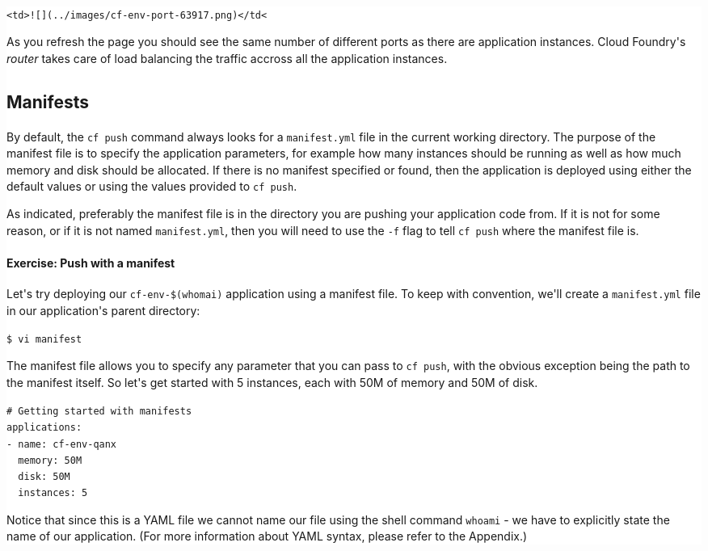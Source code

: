     <td>![](../images/cf-env-port-63917.png)</td<
  </tr>
</table>

As you refresh the page you should see the same number of different ports as there are application instances. Cloud Foundry's *router* takes care of load balancing the traffic accross all the application instances.

## Manifests

By default, the `cf push` command always looks for a `manifest.yml` file in the current working directory. The purpose of the manifest file is to specify the application parameters, for example how many instances should be running as well as how much memory and disk should be allocated. If there is no manifest specified or found, then the application is deployed using either the default values or using the values provided to `cf push`.

As indicated, preferably the manifest file is in the directory you are pushing your application code from. If it is not for some reason, or if it is not named `manifest.yml`, then you will need to use the `-f` flag to tell `cf push` where the manifest file is.

#### Exercise: Push with a manifest

Let's try deploying our `cf-env-$(whomai)` application using a manifest file. To keep with convention, we'll create a `manifest.yml` file in our application's parent directory:

```
$ vi manifest
```

The manifest file allows you to specify any parameter that you can pass to `cf push`, with the obvious exception being the path to the manifest itself. So let's get started with 5 instances, each with 50M of memory and 50M of disk.

```
# Getting started with manifests
applications:
- name: cf-env-qanx
  memory: 50M
  disk: 50M
  instances: 5
```

Notice that since this is a YAML file we cannot name our file using the shell command `whoami` - we have to explicitly state the name of our application. (For more information about YAML syntax, please refer to the Appendix.)
